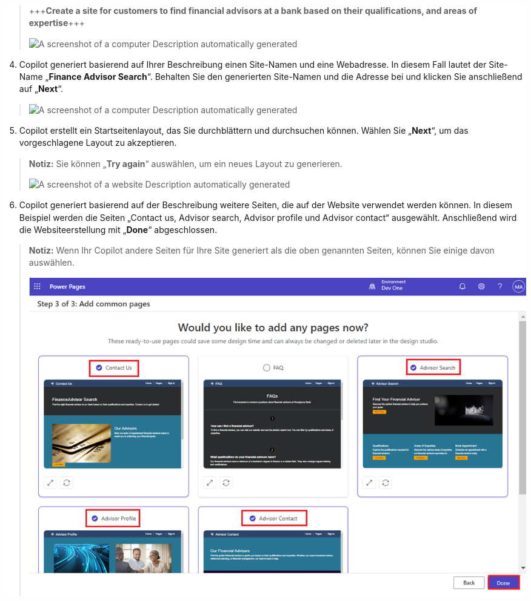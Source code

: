 > +++**Create a site for customers to find financial advisors at a bank
> based on their qualifications, and areas of expertise**+++
>
> ![A screenshot of a computer Description automatically
> generated](./media/image3.png)

4.  Copilot generiert basierend auf Ihrer Beschreibung einen Site-Namen
    und eine Webadresse. In diesem Fall lautet der Site-Name „**Finance
    Advisor Search**“. Behalten Sie den generierten Site-Namen und die
    Adresse bei und klicken Sie anschließend auf „**Next**“.

> ![A screenshot of a computer Description automatically
> generated](./media/image4.png)

5.  Copilot erstellt ein Startseitenlayout, das Sie durchblättern und
    durchsuchen können. Wählen Sie „**Next**“, um das vorgeschlagene
    Layout zu akzeptieren.

> **Notiz:** Sie können „**Try again**“ auswählen, um ein neues Layout
> zu generieren.
>
> ![A screenshot of a website Description automatically
> generated](./media/image5.png)

6.  Copilot generiert basierend auf der Beschreibung weitere Seiten, die
    auf der Website verwendet werden können. In diesem Beispiel werden
    die Seiten „Contact us, Advisor search, Advisor profile und Advisor
    contact“ ausgewählt. Anschließend wird die Websiteerstellung mit
    „**Done**“ abgeschlossen.

> **Notiz:** Wenn Ihr Copilot andere Seiten für Ihre Site generiert als
> die oben genannten Seiten, können Sie einige davon auswählen.
>
> ![](./media/image6.png)
